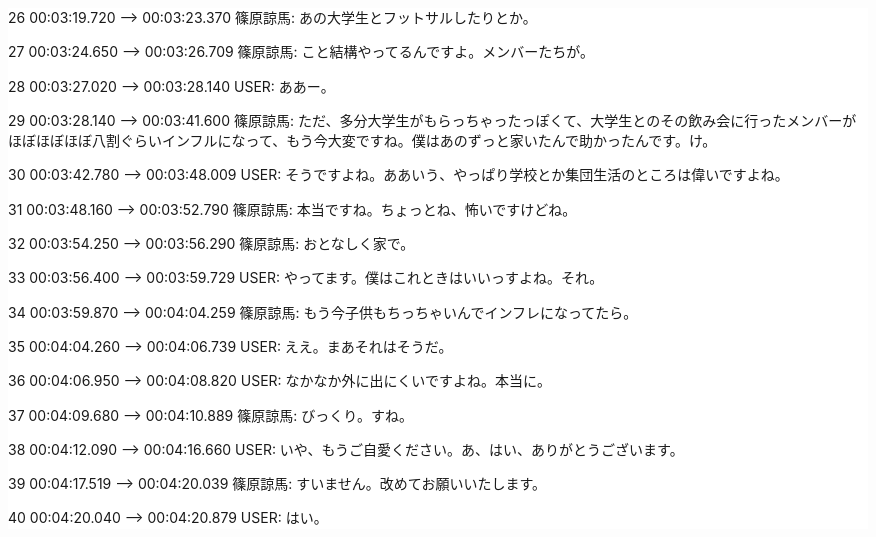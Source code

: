 26
00:03:19.720 --> 00:03:23.370
篠原諒馬: あの大学生とフットサルしたりとか。

27
00:03:24.650 --> 00:03:26.709
篠原諒馬: こと結構やってるんですよ。メンバーたちが。

28
00:03:27.020 --> 00:03:28.140
USER: ああー。

29
00:03:28.140 --> 00:03:41.600
篠原諒馬: ただ、多分大学生がもらっちゃったっぽくて、大学生とのその飲み会に行ったメンバーがほぼほぼほぼ八割ぐらいインフルになって、もう今大変ですね。僕はあのずっと家いたんで助かったんです。け。

30
00:03:42.780 --> 00:03:48.009
USER: そうですよね。ああいう、やっぱり学校とか集団生活のところは偉いですよね。

31
00:03:48.160 --> 00:03:52.790
篠原諒馬: 本当ですね。ちょっとね、怖いですけどね。

32
00:03:54.250 --> 00:03:56.290
篠原諒馬: おとなしく家で。

33
00:03:56.400 --> 00:03:59.729
USER: やってます。僕はこれときはいいっすよね。それ。

34
00:03:59.870 --> 00:04:04.259
篠原諒馬: もう今子供もちっちゃいんでインフレになってたら。

35
00:04:04.260 --> 00:04:06.739
USER: ええ。まあそれはそうだ。

36
00:04:06.950 --> 00:04:08.820
USER: なかなか外に出にくいですよね。本当に。

37
00:04:09.680 --> 00:04:10.889
篠原諒馬: びっくり。すね。

38
00:04:12.090 --> 00:04:16.660
USER: いや、もうご自愛ください。あ、はい、ありがとうございます。

39
00:04:17.519 --> 00:04:20.039
篠原諒馬: すいません。改めてお願いいたします。

40
00:04:20.040 --> 00:04:20.879
USER: はい。
